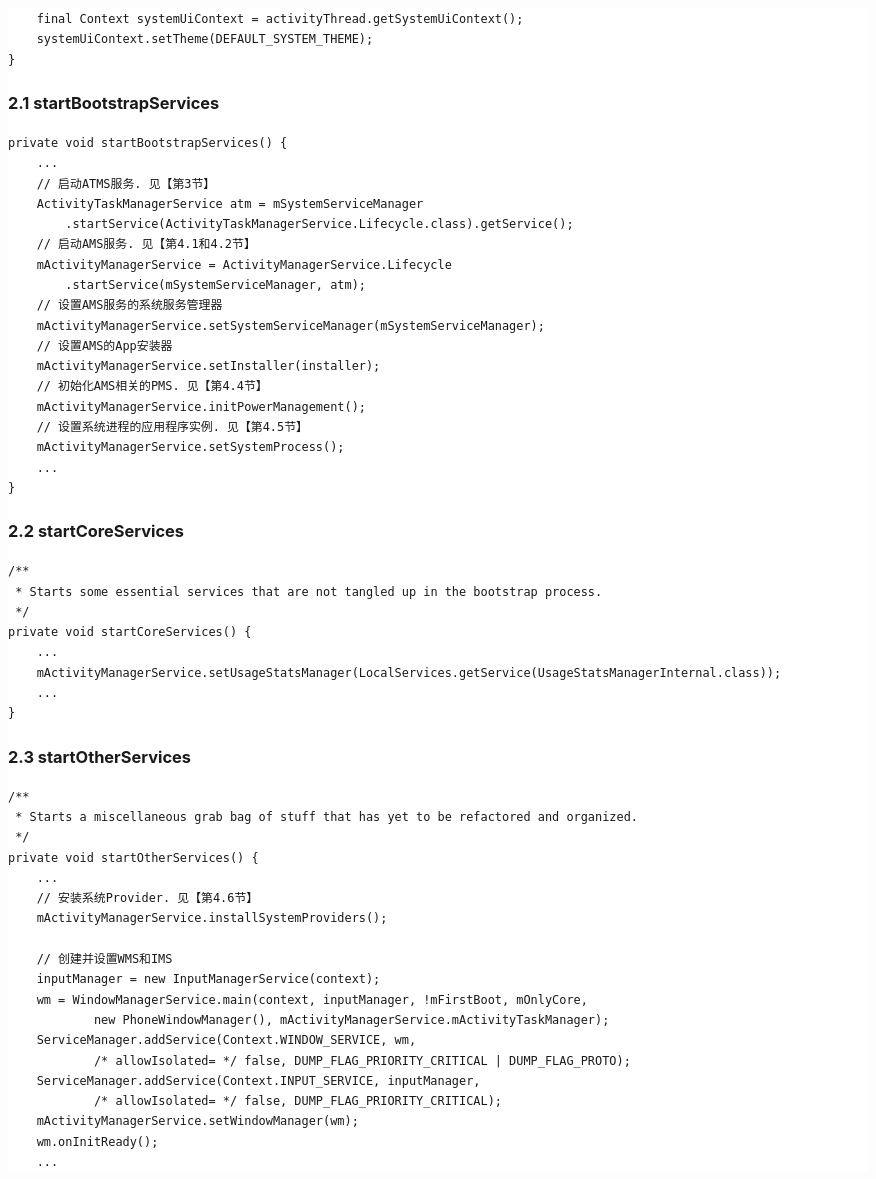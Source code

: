         final Context systemUiContext = activityThread.getSystemUiContext();
        systemUiContext.setTheme(DEFAULT_SYSTEM_THEME);
    }

### 2.1 startBootstrapServices

	private void startBootstrapServices() {
	    ...
	    // 启动ATMS服务. 见【第3节】
	    ActivityTaskManagerService atm = mSystemServiceManager
		    .startService(ActivityTaskManagerService.Lifecycle.class).getService();
	    // 启动AMS服务. 见【第4.1和4.2节】
	    mActivityManagerService = ActivityManagerService.Lifecycle
		    .startService(mSystemServiceManager, atm);
	    // 设置AMS服务的系统服务管理器
	    mActivityManagerService.setSystemServiceManager(mSystemServiceManager);
	    // 设置AMS的App安装器
	    mActivityManagerService.setInstaller(installer);
	    // 初始化AMS相关的PMS. 见【第4.4节】
	    mActivityManagerService.initPowerManagement();
	    // 设置系统进程的应用程序实例. 见【第4.5节】
	    mActivityManagerService.setSystemProcess();
	    ...
	}

### 2.2 startCoreServices

	/**
	 * Starts some essential services that are not tangled up in the bootstrap process.
	 */
	private void startCoreServices() {
	    ...
	    mActivityManagerService.setUsageStatsManager(LocalServices.getService(UsageStatsManagerInternal.class));
	    ...
	}
	
### 2.3 startOtherServices

	/**
	 * Starts a miscellaneous grab bag of stuff that has yet to be refactored and organized.
	 */
	private void startOtherServices() {
	    ...
	    // 安装系统Provider. 见【第4.6节】
	    mActivityManagerService.installSystemProviders();
 
	    // 创建并设置WMS和IMS
	    inputManager = new InputManagerService(context);
	    wm = WindowManagerService.main(context, inputManager, !mFirstBoot, mOnlyCore,
	            new PhoneWindowManager(), mActivityManagerService.mActivityTaskManager);
	    ServiceManager.addService(Context.WINDOW_SERVICE, wm,
			    /* allowIsolated= */ false, DUMP_FLAG_PRIORITY_CRITICAL | DUMP_FLAG_PROTO);
	    ServiceManager.addService(Context.INPUT_SERVICE, inputManager,
			    /* allowIsolated= */ false, DUMP_FLAG_PRIORITY_CRITICAL);
	    mActivityManagerService.setWindowManager(wm);
	    wm.onInitReady();
	    ...
 